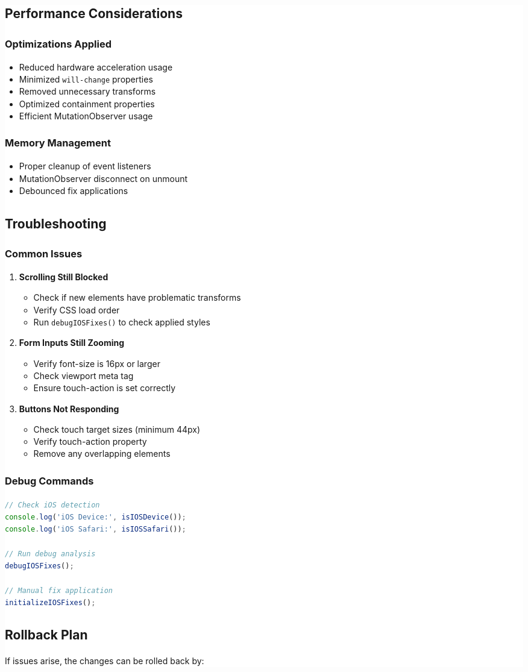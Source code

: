 ## Performance Considerations

### Optimizations Applied
- Reduced hardware acceleration usage
- Minimized `will-change` properties
- Removed unnecessary transforms
- Optimized containment properties
- Efficient MutationObserver usage

### Memory Management
- Proper cleanup of event listeners
- MutationObserver disconnect on unmount
- Debounced fix applications

## Troubleshooting

### Common Issues

1. **Scrolling Still Blocked**
   - Check if new elements have problematic transforms
   - Verify CSS load order
   - Run `debugIOSFixes()` to check applied styles

2. **Form Inputs Still Zooming**
   - Verify font-size is 16px or larger
   - Check viewport meta tag
   - Ensure touch-action is set correctly

3. **Buttons Not Responding**
   - Check touch target sizes (minimum 44px)
   - Verify touch-action property
   - Remove any overlapping elements

### Debug Commands

```javascript
// Check iOS detection
console.log('iOS Device:', isIOSDevice());
console.log('iOS Safari:', isIOSSafari());

// Run debug analysis
debugIOSFixes();

// Manual fix application
initializeIOSFixes();
```

## Rollback Plan

If issues arise, the changes can be rolled back by:
